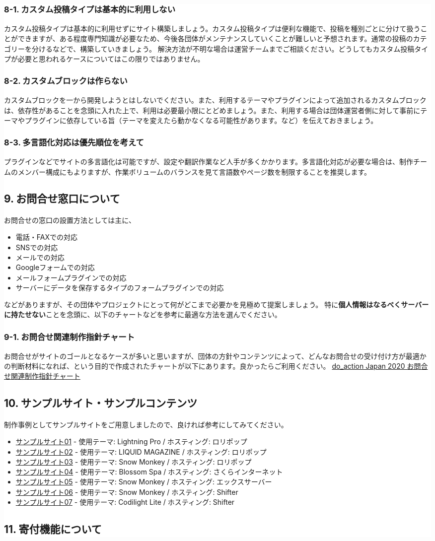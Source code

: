 ### 8-1. カスタム投稿タイプは基本的に利用しない

カスタム投稿タイプは基本的に利用せずにサイト構築しましょう。カスタム投稿タイプは便利な機能で、投稿を種別ごとに分けて扱うことができますが、ある程度専門知識が必要なため、今後各団体がメンテナンスしていくことが難しいと予想されます。通常の投稿のカテゴリーを分けるなどで、構築していきましょう。 解決方法が不明な場合は運営チームまでご相談ください。どうしてもカスタム投稿タイプが必要と思われるケースについてはこの限りではありません。

### 8-2. カスタムブロックは作らない

カスタムブロックを一から開発しようとはしないでください。また、利用するテーマやプラグインによって追加されるカスタムブロックは、依存性があることを念頭に入れた上で、利用は必要最小限にとどめましょう。また、利用する場合は団体運営者側に対して事前にテーマやプラグインに依存している旨（テーマを変えたら動かなくなる可能性があります。など）を伝えておきましょう。

### 8-3. 多言語化対応は優先順位を考えて

プラグインなどでサイトの多言語化は可能ですが、設定や翻訳作業など人手が多くかかります。多言語化対応が必要な場合は、制作チームのメンバー構成にもよりますが、作業ボリュームのバランスを見て言語数やページ数を制限することを推奨します。

9\. お問合せ窓口について
--------------

お問合せの窓口の設置方法としては主に、

*   電話・FAXでの対応
*   SNSでの対応
*   メールでの対応
*   Googleフォームでの対応
*   メールフォームプラグインでの対応
*   サーバーにデータを保存するタイプのフォームプラグインでの対応

などがありますが、その団体やプロジェクトにとって何がどこまで必要かを見極めて提案しましょう。 特に**個人情報はなるべくサーバーに持たせない**ことを念頭に、以下のチャートなどを参考に最適な方法を選んでください。

### 9-1. お問合せ関連制作指針チャート

お問合せがサイトのゴールとなるケースが多いと思いますが、団体の方針やコンテンツによって、どんなお問合せの受け付け方が最適かの判断材料になれば、という目的で作成されたチャートが以下にあります。良かったらご利用ください。 [do\_action Japan 2020 お問合せ関連制作指針チャート](https://docs.google.com/document/d/1N4xxb0DY8OPNRNuWcjmB30tDTFP_e3fHM3yMsAImm8E/edit?usp=sharing)

10\. サンプルサイト・サンプルコンテンツ
----------------------

制作事例としてサンプルサイトをご用意しましたので、良ければ参考にしてみてください。

*   [サンプルサイト01](https://doaction01.dvlpmnt.site/) - 使用テーマ: Lightning Pro / ホスティング: ロリポップ
*   [サンプルサイト02](https://doaction02.dvlpmnt.site/) - 使用テーマ: LIQUID MAGAZINE / ホスティング: ロリポップ
*   [サンプルサイト03](https://doaction03.dvlpmnt.site/) - 使用テーマ: Snow Monkey / ホスティング: ロリポップ
*   [サンプルサイト04](https://doaction-demo.jpn.org/) - 使用テーマ: Blossom Spa / ホスティング: さくらインターネット
*   [サンプルサイト05](https://demo.waiwai-do.com/) - 使用テーマ: Snow Monkey / ホスティング: エックスサーバー
*   [サンプルサイト06](https://distracted-feynman7633.on.getshifter.io/) - 使用テーマ: Snow Monkey / ホスティング: Shifter
*   [サンプルサイト07](https://fervent-ganguly5544.on.getshifter.io/) - 使用テーマ: Codilight Lite / ホスティング: Shifter

11\. 寄付機能について
-------------
